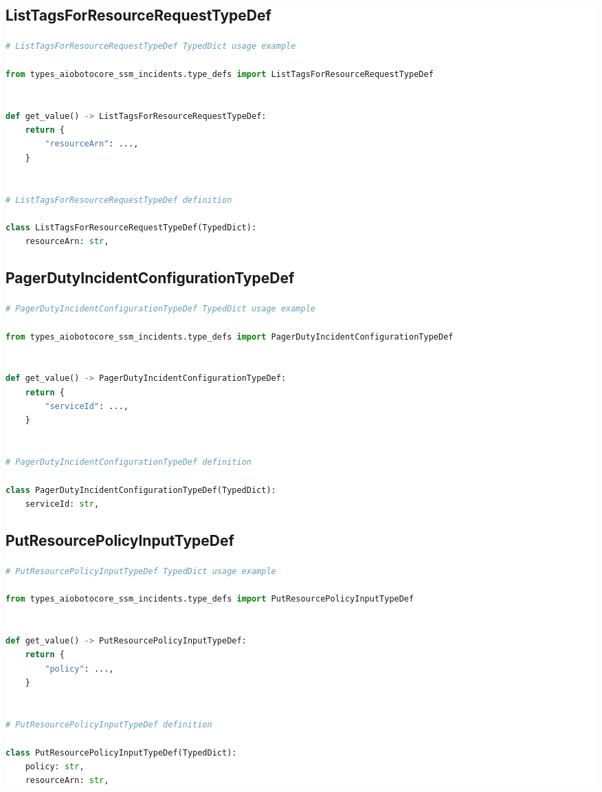 ```python
```


## ListTagsForResourceRequestTypeDef

```python
# ListTagsForResourceRequestTypeDef TypedDict usage example

from types_aiobotocore_ssm_incidents.type_defs import ListTagsForResourceRequestTypeDef


def get_value() -> ListTagsForResourceRequestTypeDef:
    return {
        "resourceArn": ...,
    }


# ListTagsForResourceRequestTypeDef definition

class ListTagsForResourceRequestTypeDef(TypedDict):
    resourceArn: str,
```


## PagerDutyIncidentConfigurationTypeDef

```python
# PagerDutyIncidentConfigurationTypeDef TypedDict usage example

from types_aiobotocore_ssm_incidents.type_defs import PagerDutyIncidentConfigurationTypeDef


def get_value() -> PagerDutyIncidentConfigurationTypeDef:
    return {
        "serviceId": ...,
    }


# PagerDutyIncidentConfigurationTypeDef definition

class PagerDutyIncidentConfigurationTypeDef(TypedDict):
    serviceId: str,
```


## PutResourcePolicyInputTypeDef

```python
# PutResourcePolicyInputTypeDef TypedDict usage example

from types_aiobotocore_ssm_incidents.type_defs import PutResourcePolicyInputTypeDef


def get_value() -> PutResourcePolicyInputTypeDef:
    return {
        "policy": ...,
    }


# PutResourcePolicyInputTypeDef definition

class PutResourcePolicyInputTypeDef(TypedDict):
    policy: str,
    resourceArn: str,
```